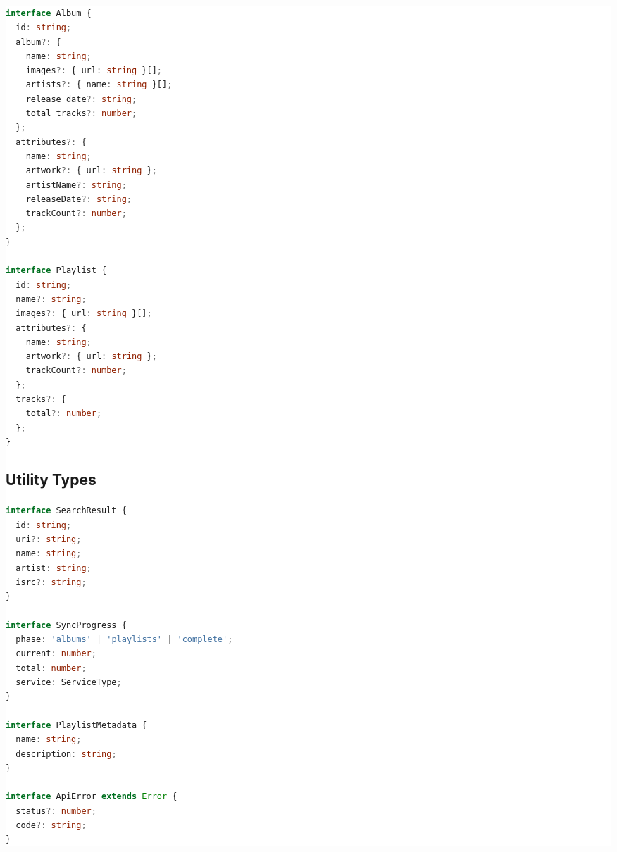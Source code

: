```typescript
interface Album {
  id: string;
  album?: {
    name: string;
    images?: { url: string }[];
    artists?: { name: string }[];
    release_date?: string;
    total_tracks?: number;
  };
  attributes?: {
    name: string;
    artwork?: { url: string };
    artistName?: string;
    releaseDate?: string;
    trackCount?: number;
  };
}

interface Playlist {
  id: string;
  name?: string;
  images?: { url: string }[];
  attributes?: {
    name: string;
    artwork?: { url: string };
    trackCount?: number;
  };
  tracks?: {
    total?: number;
  };
}
```

## Utility Types

```typescript
interface SearchResult {
  id: string;
  uri?: string;
  name: string;
  artist: string;
  isrc?: string;
}

interface SyncProgress {
  phase: 'albums' | 'playlists' | 'complete';
  current: number;
  total: number;
  service: ServiceType;
}

interface PlaylistMetadata {
  name: string;
  description: string;
}

interface ApiError extends Error {
  status?: number;
  code?: string;
}
```
